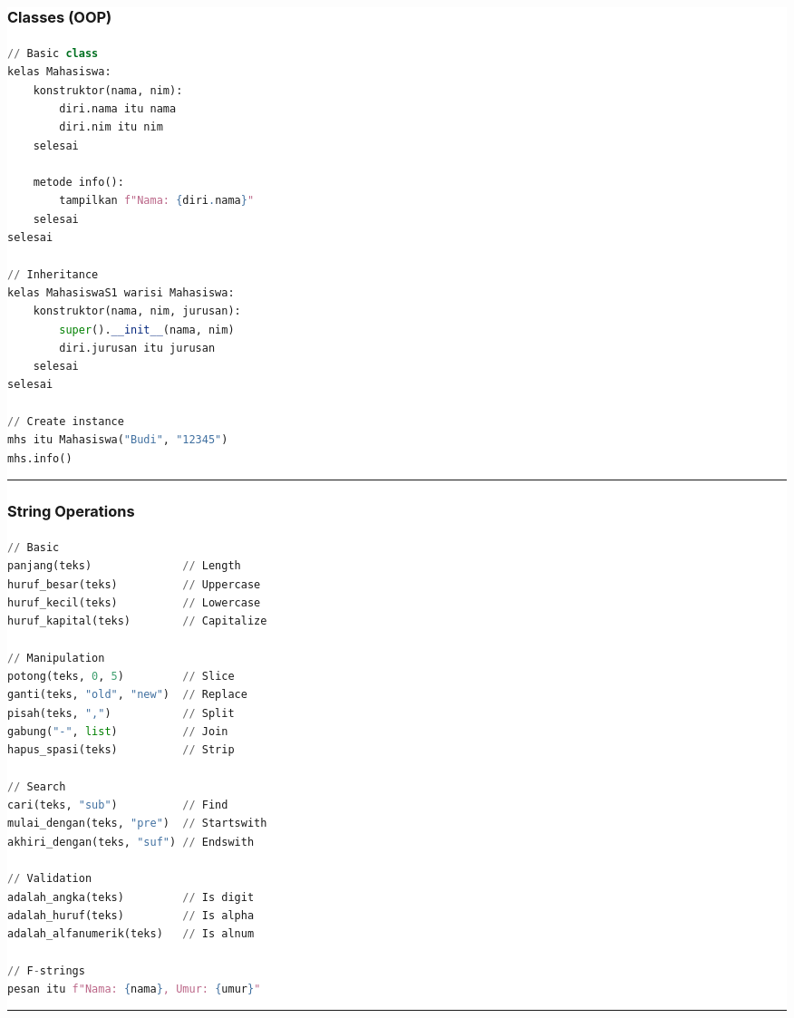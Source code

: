 
### Classes (OOP)

```python
// Basic class
kelas Mahasiswa:
    konstruktor(nama, nim):
        diri.nama itu nama
        diri.nim itu nim
    selesai
    
    metode info():
        tampilkan f"Nama: {diri.nama}"
    selesai
selesai

// Inheritance
kelas MahasiswaS1 warisi Mahasiswa:
    konstruktor(nama, nim, jurusan):
        super().__init__(nama, nim)
        diri.jurusan itu jurusan
    selesai
selesai

// Create instance
mhs itu Mahasiswa("Budi", "12345")
mhs.info()
```

---

### String Operations

```python
// Basic
panjang(teks)              // Length
huruf_besar(teks)          // Uppercase
huruf_kecil(teks)          // Lowercase
huruf_kapital(teks)        // Capitalize

// Manipulation
potong(teks, 0, 5)         // Slice
ganti(teks, "old", "new")  // Replace
pisah(teks, ",")           // Split
gabung("-", list)          // Join
hapus_spasi(teks)          // Strip

// Search
cari(teks, "sub")          // Find
mulai_dengan(teks, "pre")  // Startswith
akhiri_dengan(teks, "suf") // Endswith

// Validation
adalah_angka(teks)         // Is digit
adalah_huruf(teks)         // Is alpha
adalah_alfanumerik(teks)   // Is alnum

// F-strings
pesan itu f"Nama: {nama}, Umur: {umur}"
```

---